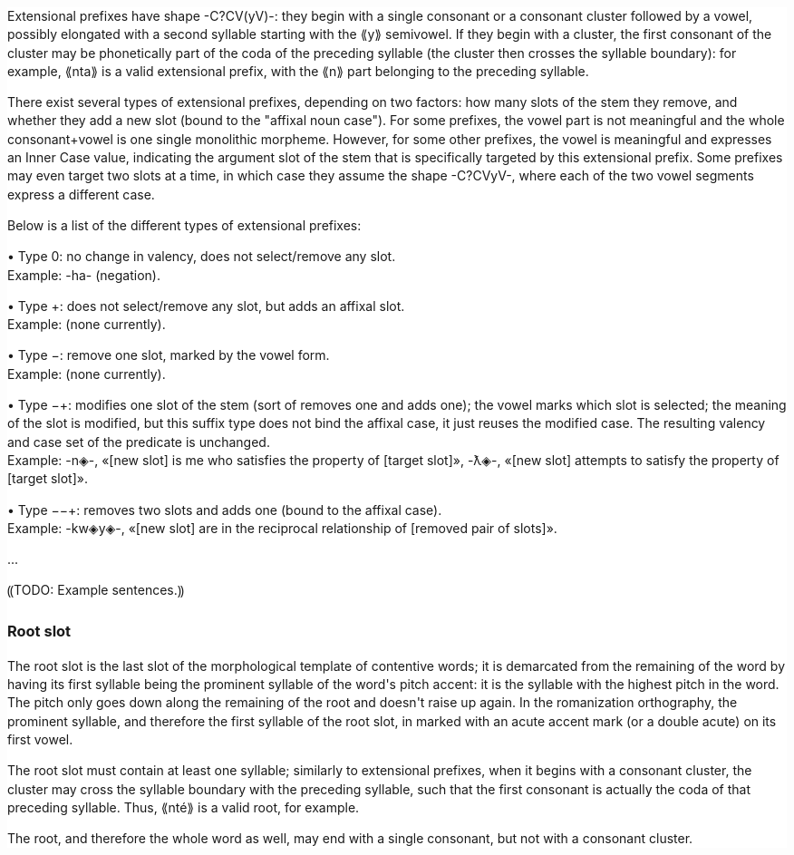 Extensional prefixes have shape -C?CV(yV)-: they begin with a single consonant or a consonant cluster followed by a vowel, possibly elongated with a second syllable starting with the ⟪y⟫ semivowel. If they begin with a cluster, the first consonant of the cluster may be phonetically part of the coda of the preceding syllable (the cluster then crosses the syllable boundary): for example, ⟪nta⟫ is a valid extensional prefix, with the ⟪n⟫ part belonging to the preceding syllable.  
  
There exist several types of extensional prefixes, depending on two factors: how many slots of the stem they remove, and whether they add a new slot (bound to the "affixal noun case"). For some prefixes, the vowel part is not meaningful and the whole consonant+vowel is one single monolithic morpheme. However, for some other prefixes, the vowel is meaningful and expresses an Inner Case value, indicating the argument slot of the stem that is specifically targeted by this extensional prefix. Some prefixes may even target two slots at a time, in which case they assume the shape -C?CVyV-, where each of the two vowel segments express a different case.  
  
Below is a list of the different types of extensional prefixes:  
  
• Type 0: no change in valency, does not select/remove any slot.  
  Example: -ha- (negation).  
  
• Type +: does not select/remove any slot, but adds an affixal slot.  
  Example: (none currently).  
  
• Type −: remove one slot, marked by the vowel form.  
  Example: (none currently).  
  
• Type −+: modifies one slot of the stem (sort of removes one and adds one); the vowel marks which slot is selected; the meaning of the slot is modified, but this suffix type does not bind the affixal case, it just reuses the modified case. The resulting valency and case set of the predicate is unchanged.  
  Example: -n◈-, «[new slot] is me who satisfies the property of [target slot]», -ƛ◈-, «[new slot] attempts to satisfy the property of [target slot]».  
  
• Type −−+: removes two slots and adds one (bound to the affixal case).  
  Example: -kw◈y◈-, «[new slot] are in the reciprocal relationship of [removed pair of slots]».  
  
...  
  
⸨TODO: Example sentences.⸩  
  
  
### Root slot  
  
The root slot is the last slot of the morphological template of contentive words; it is demarcated from the remaining of the word by having its first syllable being the prominent syllable of the word's pitch accent: it is the syllable with the highest pitch in the word. The pitch only goes down along the remaining of the root and doesn't raise up again. In the romanization orthography, the prominent syllable, and therefore the first syllable of the root slot, in marked with an acute accent mark (or a double acute) on its first vowel.  
  
The root slot must contain at least one syllable; similarly to extensional prefixes, when it begins with a consonant cluster, the cluster may cross the syllable boundary with the preceding syllable, such that the first consonant is actually the coda of that preceding syllable. Thus, ⟪nté⟫ is a valid root, for example.  
  
The root, and therefore the whole word as well, may end with a single consonant, but not with a consonant cluster.  
  